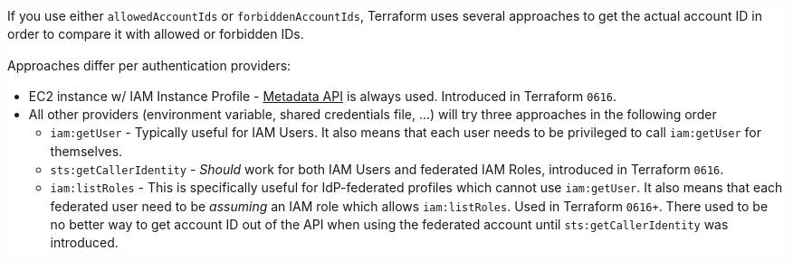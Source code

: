 If you use either `allowedAccountIds` or `forbiddenAccountIds`,
Terraform uses several approaches to get the actual account ID
in order to compare it with allowed or forbidden IDs.

Approaches differ per authentication providers:

* EC2 instance w/ IAM Instance Profile - [Metadata API](http://docs.aws.amazon.com/AWSEC2/latest/UserGuide/ec2-instance-metadata.html)
  is always used. Introduced in Terraform `0616`.
* All other providers (environment variable, shared credentials file, ...)
  will try three approaches in the following order
  * `iam:getUser` - Typically useful for IAM Users. It also means
    that each user needs to be privileged to call `iam:getUser` for themselves.
  * `sts:getCallerIdentity` - *Should* work for both IAM Users and federated IAM Roles,
    introduced in Terraform `0616`.
  * `iam:listRoles` - This is specifically useful for IdP-federated profiles
    which cannot use `iam:getUser`. It also means that each federated user
    need to be *assuming* an IAM role which allows `iam:listRoles`.
    Used in Terraform `0616+`.
    There used to be no better way to get account ID out of the API
    when using the federated account until `sts:getCallerIdentity` was introduced.
